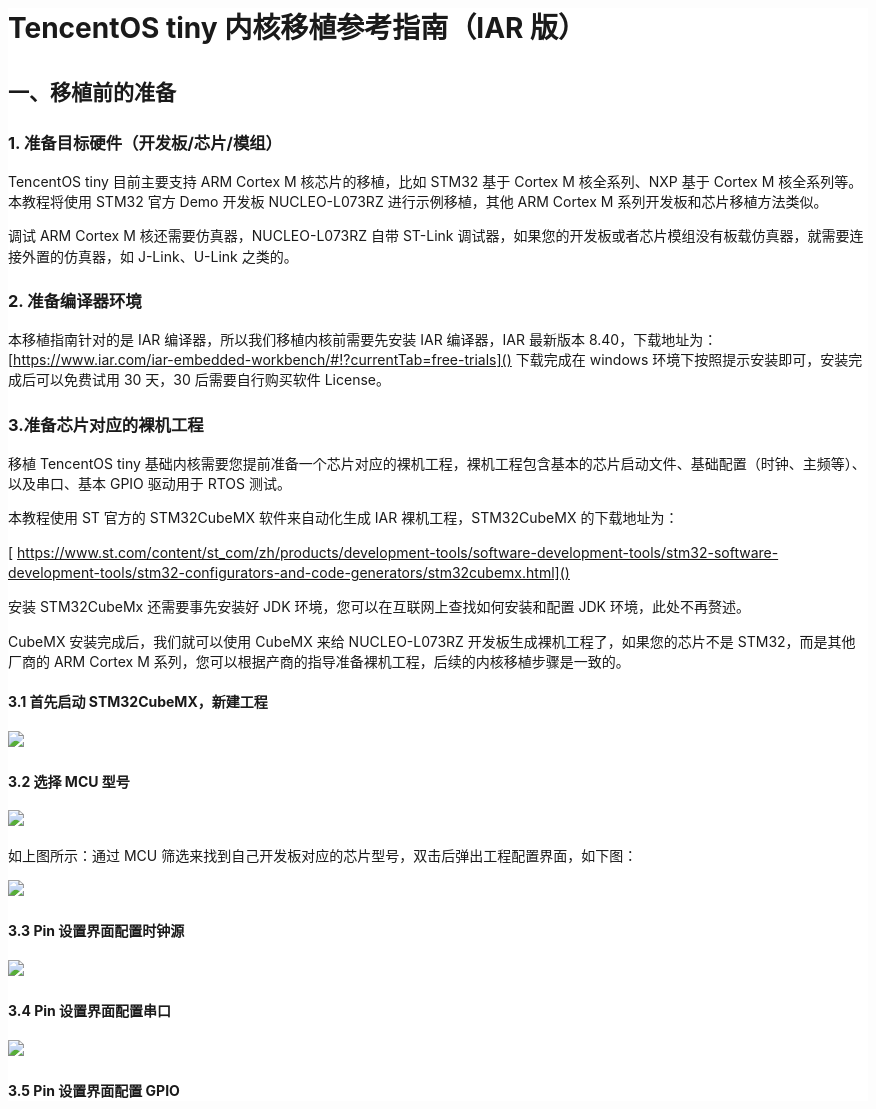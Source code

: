 ﻿# TencentOS tiny 内核移植参考指南（IAR 版）

## 一、移植前的准备

### 1. 准备目标硬件（开发板/芯片/模组）

TencentOS tiny 目前主要支持 ARM Cortex M 核芯片的移植，比如 STM32 基于 Cortex M 核全系列、NXP 基于 Cortex M 核全系列等。本教程将使用 STM32 官方 Demo 开发板 NUCLEO-L073RZ 进行示例移植，其他 ARM Cortex M 系列开发板和芯片移植方法类似。

调试 ARM Cortex M 核还需要仿真器，NUCLEO-L073RZ 自带 ST-Link 调试器，如果您的开发板或者芯片模组没有板载仿真器，就需要连接外置的仿真器，如 J-Link、U-Link 之类的。

### 2. 准备编译器环境

本移植指南针对的是 IAR 编译器，所以我们移植内核前需要先安装 IAR 编译器，IAR 最新版本 8.40，下载地址为：[https://www.iar.com/iar-embedded-workbench/#!?currentTab=free-trials]()
下载完成在 windows 环境下按照提示安装即可，安装完成后可以免费试用 30 天，30 后需要自行购买软件 License。

### 3.准备芯片对应的裸机工程

移植 TencentOS tiny 基础内核需要您提前准备一个芯片对应的裸机工程，裸机工程包含基本的芯片启动文件、基础配置（时钟、主频等）、以及串口、基本 GPIO 驱动用于 RTOS 测试。

本教程使用 ST 官方的 STM32CubeMX 软件来自动化生成 IAR 裸机工程，STM32CubeMX 的下载地址为：

[ https://www.st.com/content/st_com/zh/products/development-tools/software-development-tools/stm32-software-development-tools/stm32-configurators-and-code-generators/stm32cubemx.html]()

安装 STM32CubeMx 还需要事先安装好 JDK 环境，您可以在互联网上查找如何安装和配置 JDK 环境，此处不再赘述。

CubeMX 安装完成后，我们就可以使用 CubeMX 来给 NUCLEO-L073RZ 开发板生成裸机工程了，如果您的芯片不是 STM32，而是其他厂商的 ARM Cortex M 系列，您可以根据产商的指导准备裸机工程，后续的内核移植步骤是一致的。

#### 3.1 首先启动 STM32CubeMX，新建工程

![](https://main.qcloudimg.com/raw/5c6a1eca65dbec90fe73402cc39a2fa4.png)

#### 3.2 选择 MCU 型号

![](https://main.qcloudimg.com/raw/70d3cc4e69c36a9d9707efde2c0e2472.png)

如上图所示：通过 MCU 筛选来找到自己开发板对应的芯片型号，双击后弹出工程配置界面，如下图：

![](https://main.qcloudimg.com/raw/f8f05e6b8ef07fc9d30fa3c51a0c82fe.png)

#### 3.3 Pin 设置界面配置时钟源

![](https://main.qcloudimg.com/raw/01dcc7684d340dca5d84b88e5b6b707b.png)

#### 3.4 Pin 设置界面配置串口

![](https://main.qcloudimg.com/raw/ffd52f709fd148ba7e654c8ce320d0ad.png)

#### 3.5 Pin 设置界面配置 GPIO
